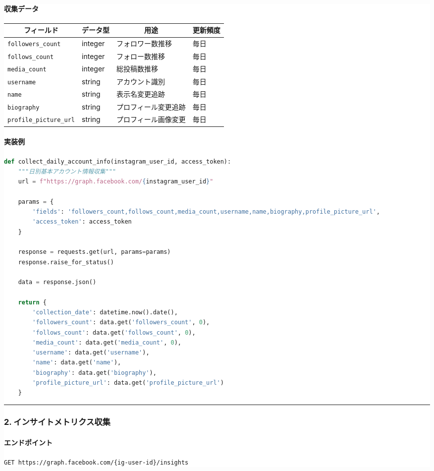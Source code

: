 #### 収集データ
| フィールド | データ型 | 用途 | 更新頻度 |
|-----------|---------|------|---------|
| `followers_count` | integer | フォロワー数推移 | 毎日 |
| `follows_count` | integer | フォロー数推移 | 毎日 |
| `media_count` | integer | 総投稿数推移 | 毎日 |
| `username` | string | アカウント識別 | 毎日 |
| `name` | string | 表示名変更追跡 | 毎日 |
| `biography` | string | プロフィール変更追跡 | 毎日 |
| `profile_picture_url` | string | プロフィール画像変更 | 毎日 |

#### 実装例
```python
def collect_daily_account_info(instagram_user_id, access_token):
    """日別基本アカウント情報収集"""
    url = f"https://graph.facebook.com/{instagram_user_id}"
    
    params = {
        'fields': 'followers_count,follows_count,media_count,username,name,biography,profile_picture_url',
        'access_token': access_token
    }
    
    response = requests.get(url, params=params)
    response.raise_for_status()
    
    data = response.json()
    
    return {
        'collection_date': datetime.now().date(),
        'followers_count': data.get('followers_count', 0),
        'follows_count': data.get('follows_count', 0),
        'media_count': data.get('media_count', 0),
        'username': data.get('username'),
        'name': data.get('name'),
        'biography': data.get('biography'),
        'profile_picture_url': data.get('profile_picture_url')
    }
```

---

### 2. インサイトメトリクス収集

#### エンドポイント
```http
GET https://graph.facebook.com/{ig-user-id}/insights
```
